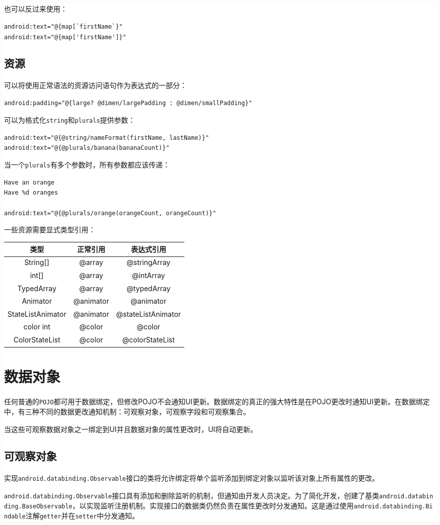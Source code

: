 也可以反过来使用：

```
android:text="@{map[`firstName`}"
android:text="@{map['firstName']}"
```

## 资源

可以将使用正常语法的资源访问语句作为表达式的一部分：

```
android:padding="@{large? @dimen/largePadding : @dimen/smallPadding}"
```
可以为格式化`string`和`plurals`提供参数：

```
android:text="@{@string/nameFormat(firstName, lastName)}"
android:text="@{@plurals/banana(bananaCount)}"
```

当一个`plurals`有多个参数时，所有参数都应该传递：

```
Have an orange
Have %d oranges

android:text="@{@plurals/orange(orangeCount, orangeCount)}"
```

一些资源需要显式类型引用： 

类型 | 正常引用 | 表达式引用
:--: | :--: | :--:
String[] | @array | @stringArray
int[] | @array | @intArray
TypedArray | @array | @typedArray
Animator | @animator | @animator
StateListAnimator | @animator | @stateListAnimator
color int | @color | @color
ColorStateList | @color | @colorStateList

# 数据对象

任何普通的`POJO`都可用于数据绑定，但修改POJO不会通知UI更新。数据绑定的真正的强大特性是在POJO更改时通知UI更新。在数据绑定中，有三种不同的数据更改通知机制：可观察对象，可观察字段和可观察集合。

当这些可观察数据对象之一绑定到UI并且数据对象的属性更改时，UI将自动更新。

## 可观察对象

实现`android.databinding.Observable`接口的类将允许绑定将单个监听添加到绑定对象以监听该对象上所有属性的更改。

`android.databinding.Observable`接口具有添加和删除监听的机制，但通知由开发人员决定。为了简化开发，创建了基类`android.databinding.BaseObservable`，以实现监听注册机制。实现接口的数据类仍然负责在属性更改时分发通知。这是通过使用`android.databinding.Bindable`注解`getter`并在`setter`中分发通知。
